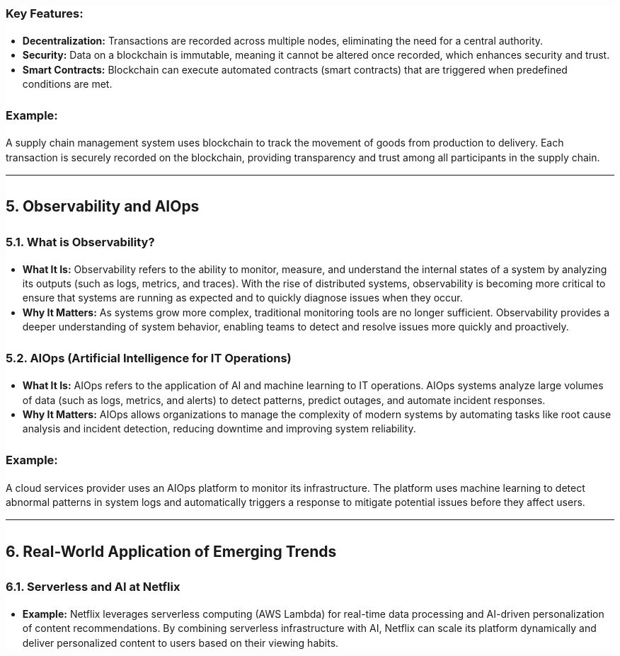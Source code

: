 ### Key Features:
- **Decentralization:** Transactions are recorded across multiple nodes, eliminating the need for a central authority.
- **Security:** Data on a blockchain is immutable, meaning it cannot be altered once recorded, which enhances security and trust.
- **Smart Contracts:** Blockchain can execute automated contracts (smart contracts) that are triggered when predefined conditions are met.

### Example:
A supply chain management system uses blockchain to track the movement of goods from production to delivery. Each transaction is securely recorded on the blockchain, providing transparency and trust among all participants in the supply chain.

---

## 5. Observability and AIOps

### 5.1. **What is Observability?**

- **What It Is:** Observability refers to the ability to monitor, measure, and understand the internal states of a system by analyzing its outputs (such as logs, metrics, and traces). With the rise of distributed systems, observability is becoming more critical to ensure that systems are running as expected and to quickly diagnose issues when they occur.
- **Why It Matters:** As systems grow more complex, traditional monitoring tools are no longer sufficient. Observability provides a deeper understanding of system behavior, enabling teams to detect and resolve issues more quickly and proactively.

### 5.2. **AIOps (Artificial Intelligence for IT Operations)**

- **What It Is:** AIOps refers to the application of AI and machine learning to IT operations. AIOps systems analyze large volumes of data (such as logs, metrics, and alerts) to detect patterns, predict outages, and automate incident responses.
- **Why It Matters:** AIOps allows organizations to manage the complexity of modern systems by automating tasks like root cause analysis and incident detection, reducing downtime and improving system reliability.

### Example:
A cloud services provider uses an AIOps platform to monitor its infrastructure. The platform uses machine learning to detect abnormal patterns in system logs and automatically triggers a response to mitigate potential issues before they affect users.

---

## 6. Real-World Application of Emerging Trends

### 6.1. **Serverless and AI at Netflix**

- **Example:** Netflix leverages serverless computing (AWS Lambda) for real-time data processing and AI-driven personalization of content recommendations. By combining serverless infrastructure with AI, Netflix can scale its platform dynamically and deliver personalized content to users based on their viewing habits.
